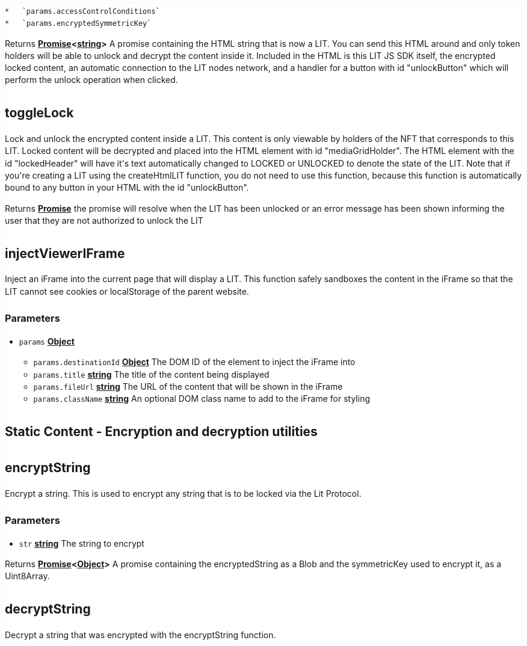     *   `params.accessControlConditions`  
    *   `params.encryptedSymmetricKey`  

Returns **[Promise][96]<[string][87]>** A promise containing the HTML string that is now a LIT.  You can send this HTML around and only token holders will be able to unlock and decrypt the content inside it.  Included in the HTML is this LIT JS SDK itself, the encrypted locked content, an automatic connection to the LIT nodes network, and a handler for a button with id "unlockButton" which will perform the unlock operation when clicked.

## toggleLock

Lock and unlock the encrypted content inside a LIT.  This content is only viewable by holders of the NFT that corresponds to this LIT.  Locked content will be decrypted and placed into the HTML element with id "mediaGridHolder".  The HTML element with the id "lockedHeader" will have it's text automatically changed to LOCKED or UNLOCKED to denote the state of the LIT.  Note that if you're creating a LIT using the createHtmlLIT function, you do not need to use this function, because this function is automatically bound to any button in your HTML with the id "unlockButton".

Returns **[Promise][96]** the promise will resolve when the LIT has been unlocked or an error message has been shown informing the user that they are not authorized to unlock the LIT

## injectViewerIFrame

Inject an iFrame into the current page that will display a LIT.  This function safely sandboxes the content in the iFrame so that the LIT cannot see cookies or localStorage of the parent website.

### Parameters

*   `params` **[Object][86]** 

    *   `params.destinationId` **[Object][86]** The DOM ID of the element to inject the iFrame into
    *   `params.title` **[string][87]** The title of the content being displayed
    *   `params.fileUrl` **[string][87]** The URL of the content that will be shown in the iFrame
    *   `params.className` **[string][87]** An optional DOM class name to add to the iFrame for styling

## Static Content - Encryption and decryption utilities



## encryptString

Encrypt a string.  This is used to encrypt any string that is to be locked via the Lit Protocol.

### Parameters

*   `str` **[string][87]** The string to encrypt

Returns **[Promise][96]<[Object][86]>** A promise containing the encryptedString as a Blob and the symmetricKey used to encrypt it, as a Uint8Array.

## decryptString

Decrypt a string that was encrypted with the encryptString function.


[1]: #welcome
[2]: #mintlit
[3]: #parameters
[4]: #litnodeclient
[5]: #parameters-1
[6]: #getsignedchaindatatoken
[7]: #parameters-2
[8]: #getsignedtoken
[9]: #parameters-3
[10]: #savesigningcondition
[11]: #parameters-4
[12]: #getencryptionkey
[13]: #parameters-5
[14]: #saveencryptionkey
[15]: #parameters-6
[16]: #connect
[17]: #unlocklitwithkey
[18]: #parameters-7
[19]: #verifyjwt
[20]: #parameters-8
[21]: #findlits
[22]: #parameters-9
[23]: #sendlit
[24]: #parameters-10
[25]: #createhtmllit
[26]: #parameters-11
[27]: #togglelock
[28]: #injectvieweriframe
[29]: #parameters-12
[30]: #static-content---encryption-and-decryption-utilities
[31]: #encryptstring
[32]: #parameters-13
[33]: #decryptstring
[34]: #parameters-14
[35]: #zipandencryptstring
[36]: #parameters-15
[37]: #zipandencryptfiles
[38]: #parameters-16
[39]: #encryptfileandzipwithmetadata
[40]: #parameters-17
[41]: #decryptzipfilewithmetadata
[42]: #parameters-18
[43]: #encryptzip
[44]: #parameters-19
[45]: #decryptzip
[46]: #parameters-20
[47]: #decryptwithsymmetrickey
[48]: #parameters-21
[49]: #encryptwithsymmetrickey
[50]: #parameters-22
[51]: #other-utilities
[52]: #filetodataurl
[53]: #parameters-23
[54]: #checkandsignauthmessage
[55]: #parameters-24
[56]: #signandsaveauthmessage
[57]: #parameters-25
[58]: #types
[59]: #accesscontrolcondition
[60]: #properties
[61]: #resourceid
[62]: #properties-1
[63]: #authsig
[64]: #properties-2
[65]: #litchain
[66]: #properties-3
[67]: #misc
[68]: #lit_chains
[69]: #downloadfile
[70]: #parameters-26
[71]: #encryptwithpubkey
[72]: #parameters-27
[73]: #decryptwithprivkey
[74]: #parameters-28
[75]: #decimalplaces
[76]: #parameters-29
[77]: #lookupnameserviceaddress
[78]: #parameters-30
[79]: #metadataforfile
[80]: #parameters-31
[81]: #humanizeaccesscontrolconditions
[82]: #parameters-32
[83]: #callrequest
[84]: #properties-4
[85]: https://github.com/LIT-Protocol/lit-js-sdk/blob/main/README.md
[86]: https://developer.mozilla.org/docs/Web/JavaScript/Reference/Global_Objects/Object
[87]: https://developer.mozilla.org/docs/Web/JavaScript/Reference/Global_Objects/String
[88]: https://developer.mozilla.org/docs/Web/JavaScript/Reference/Global_Objects/Number
[89]: https://developer.mozilla.org/docs/Web/JavaScript/Reference/Global_Objects/Boolean
[90]: https://developer.mozilla.org/docs/Web/JavaScript/Reference/Global_Objects/Array
[91]: #callrequest
[92]: #accesscontrolcondition
[93]: #authsig
[94]: #resourceid
[95]: https://developer.mozilla.org/docs/Web/JavaScript/Reference/Global_Objects/Uint8Array
[96]: https://developer.mozilla.org/docs/Web/JavaScript/Reference/Global_Objects/Promise
[97]: https://developer.mozilla.org/docs/Web/API/Blob
[98]: #litnodeclient
[99]: #litchain